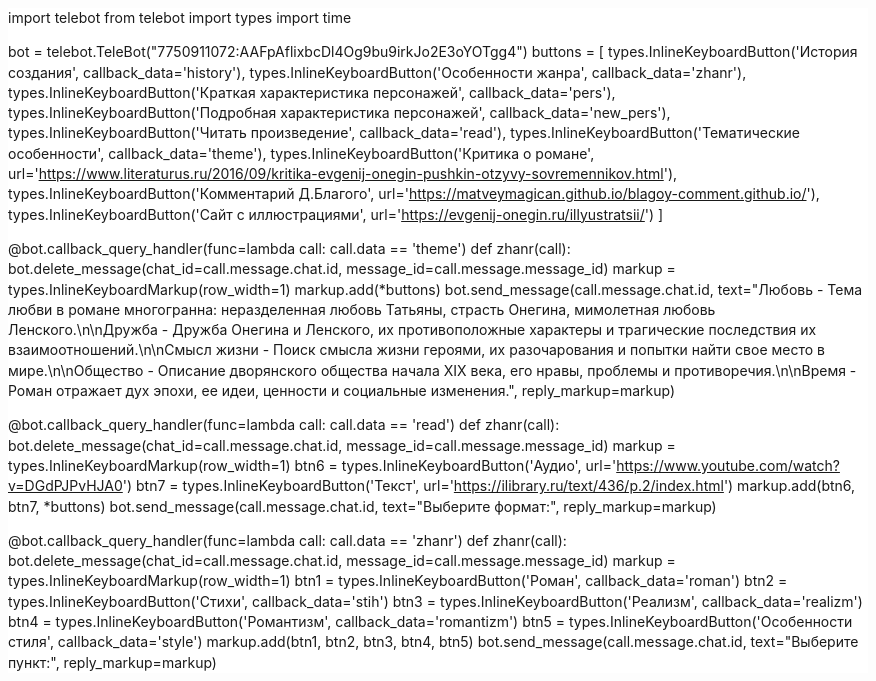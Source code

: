 import telebot
from telebot import types
import time

bot = telebot.TeleBot("7750911072:AAFpAflixbcDl4Og9bu9irkJo2E3oYOTgg4")
buttons = [
    types.InlineKeyboardButton('История создания', callback_data='history'),
    types.InlineKeyboardButton('Особенности жанра', callback_data='zhanr'),
    types.InlineKeyboardButton('Краткая характеристика персонажей', callback_data='pers'),
    types.InlineKeyboardButton('Подробная характеристика персонажей', callback_data='new_pers'),
    types.InlineKeyboardButton('Читать произведение', callback_data='read'),
    types.InlineKeyboardButton('Тематические особенности', callback_data='theme'),
    types.InlineKeyboardButton('Критика о романе', url='https://www.literaturus.ru/2016/09/kritika-evgenij-onegin-pushkin-otzyvy-sovremennikov.html'),
    types.InlineKeyboardButton('Комментарий Д.Благого', url='https://matveymagican.github.io/blagoy-comment.github.io/'),
    types.InlineKeyboardButton('Сайт с иллюстрациями', url='https://evgenij-onegin.ru/illyustratsii/')
    ]

@bot.callback_query_handler(func=lambda call: call.data == 'theme')
def zhanr(call):
    bot.delete_message(chat_id=call.message.chat.id, message_id=call.message.message_id)
    markup = types.InlineKeyboardMarkup(row_width=1)
    markup.add(*buttons)
    bot.send_message(call.message.chat.id,
                     text="Любовь - Тема любви в романе многогранна: неразделенная любовь Татьяны, страсть Онегина, мимолетная любовь Ленского.\n\nДружба - Дружба Онегина и Ленского, их противоположные характеры и трагические последствия их взаимоотношений.\n\nСмысл жизни - Поиск смысла жизни героями, их разочарования и попытки найти свое место в мире.\n\nОбщество - Описание дворянского общества начала XIX века, его нравы, проблемы и противоречия.\n\nВремя - Роман отражает дух эпохи, ее идеи, ценности и социальные изменения.", reply_markup=markup)


@bot.callback_query_handler(func=lambda call: call.data == 'read')
def zhanr(call):
    bot.delete_message(chat_id=call.message.chat.id, message_id=call.message.message_id)
    markup = types.InlineKeyboardMarkup(row_width=1)
    btn6 = types.InlineKeyboardButton('Аудио', url='https://www.youtube.com/watch?v=DGdPJPvHJA0')
    btn7 = types.InlineKeyboardButton('Текст', url='https://ilibrary.ru/text/436/p.2/index.html')
    markup.add(btn6, btn7, *buttons)
    bot.send_message(call.message.chat.id,
                     text="Выберите формат:", reply_markup=markup)

@bot.callback_query_handler(func=lambda call: call.data == 'zhanr')
def zhanr(call):
    bot.delete_message(chat_id=call.message.chat.id, message_id=call.message.message_id)
    markup = types.InlineKeyboardMarkup(row_width=1)
    btn1 = types.InlineKeyboardButton('Роман', callback_data='roman')
    btn2 = types.InlineKeyboardButton('Стихи', callback_data='stih')
    btn3 = types.InlineKeyboardButton('Реализм', callback_data='realizm')
    btn4 = types.InlineKeyboardButton('Романтизм', callback_data='romantizm')
    btn5 = types.InlineKeyboardButton('Особенности стиля', callback_data='style')
    markup.add(btn1, btn2, btn3, btn4, btn5)
    bot.send_message(call.message.chat.id,
                     text="Выберите пункт:", reply_markup=markup)
